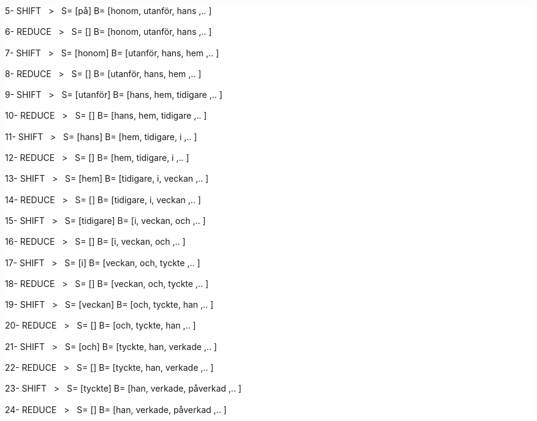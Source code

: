 5- SHIFT&nbsp;&nbsp;&nbsp;>&nbsp;&nbsp;&nbsp;S= [på]   B= [honom, utanför, hans ,.. ]



6- REDUCE&nbsp;&nbsp;&nbsp;>&nbsp;&nbsp;&nbsp;S= []   B= [honom, utanför, hans ,.. ]



7- SHIFT&nbsp;&nbsp;&nbsp;>&nbsp;&nbsp;&nbsp;S= [honom]   B= [utanför, hans, hem ,.. ]



8- REDUCE&nbsp;&nbsp;&nbsp;>&nbsp;&nbsp;&nbsp;S= []   B= [utanför, hans, hem ,.. ]



9- SHIFT&nbsp;&nbsp;&nbsp;>&nbsp;&nbsp;&nbsp;S= [utanför]   B= [hans, hem, tidigare ,.. ]



10- REDUCE&nbsp;&nbsp;&nbsp;>&nbsp;&nbsp;&nbsp;S= []   B= [hans, hem, tidigare ,.. ]



11- SHIFT&nbsp;&nbsp;&nbsp;>&nbsp;&nbsp;&nbsp;S= [hans]   B= [hem, tidigare, i ,.. ]



12- REDUCE&nbsp;&nbsp;&nbsp;>&nbsp;&nbsp;&nbsp;S= []   B= [hem, tidigare, i ,.. ]



13- SHIFT&nbsp;&nbsp;&nbsp;>&nbsp;&nbsp;&nbsp;S= [hem]   B= [tidigare, i, veckan ,.. ]



14- REDUCE&nbsp;&nbsp;&nbsp;>&nbsp;&nbsp;&nbsp;S= []   B= [tidigare, i, veckan ,.. ]



15- SHIFT&nbsp;&nbsp;&nbsp;>&nbsp;&nbsp;&nbsp;S= [tidigare]   B= [i, veckan, och ,.. ]



16- REDUCE&nbsp;&nbsp;&nbsp;>&nbsp;&nbsp;&nbsp;S= []   B= [i, veckan, och ,.. ]



17- SHIFT&nbsp;&nbsp;&nbsp;>&nbsp;&nbsp;&nbsp;S= [i]   B= [veckan, och, tyckte ,.. ]



18- REDUCE&nbsp;&nbsp;&nbsp;>&nbsp;&nbsp;&nbsp;S= []   B= [veckan, och, tyckte ,.. ]



19- SHIFT&nbsp;&nbsp;&nbsp;>&nbsp;&nbsp;&nbsp;S= [veckan]   B= [och, tyckte, han ,.. ]



20- REDUCE&nbsp;&nbsp;&nbsp;>&nbsp;&nbsp;&nbsp;S= []   B= [och, tyckte, han ,.. ]



21- SHIFT&nbsp;&nbsp;&nbsp;>&nbsp;&nbsp;&nbsp;S= [och]   B= [tyckte, han, verkade ,.. ]



22- REDUCE&nbsp;&nbsp;&nbsp;>&nbsp;&nbsp;&nbsp;S= []   B= [tyckte, han, verkade ,.. ]



23- SHIFT&nbsp;&nbsp;&nbsp;>&nbsp;&nbsp;&nbsp;S= [tyckte]   B= [han, verkade, påverkad ,.. ]



24- REDUCE&nbsp;&nbsp;&nbsp;>&nbsp;&nbsp;&nbsp;S= []   B= [han, verkade, påverkad ,.. ]

